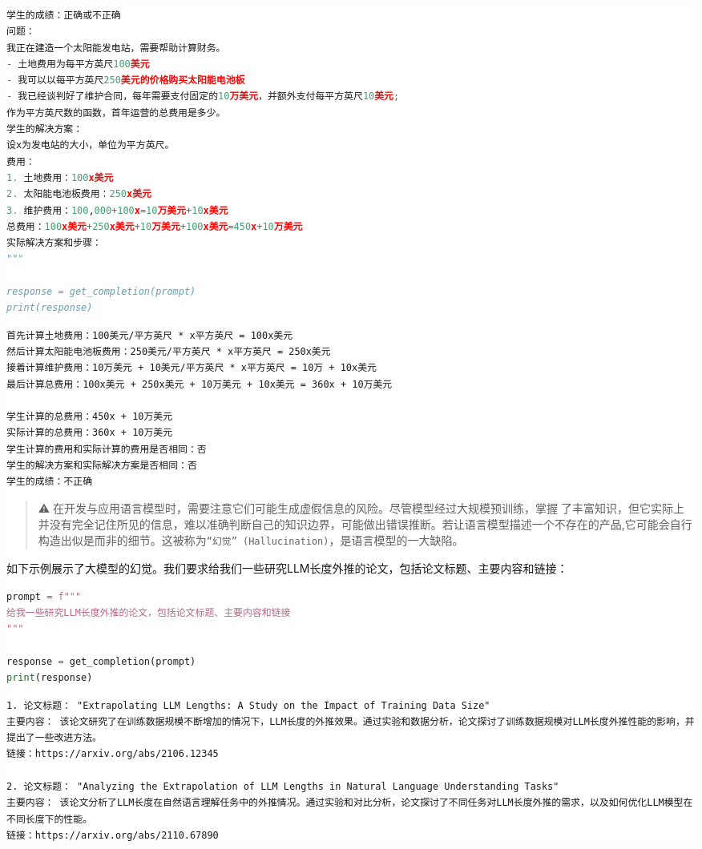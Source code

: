 ```python
学生的成绩：正确或不正确
问题：
我正在建造一个太阳能发电站，需要帮助计算财务。
- 土地费用为每平方英尺100美元
- 我可以以每平方英尺250美元的价格购买太阳能电池板
- 我已经谈判好了维护合同，每年需要支付固定的10万美元，并额外支付每平方英尺10美元;
作为平方英尺数的函数，首年运营的总费用是多少。
学生的解决方案：
设x为发电站的大小，单位为平方英尺。
费用：
1. 土地费用：100x美元
2. 太阳能电池板费用：250x美元
3. 维护费用：100,000+100x=10万美元+10x美元
总费用：100x美元+250x美元+10万美元+100x美元=450x+10万美元
实际解决方案和步骤：
"""

response = get_completion(prompt)
print(response)
```

    首先计算土地费用：100美元/平方英尺 * x平方英尺 = 100x美元
    然后计算太阳能电池板费用：250美元/平方英尺 * x平方英尺 = 250x美元
    接着计算维护费用：10万美元 + 10美元/平方英尺 * x平方英尺 = 10万 + 10x美元
    最后计算总费用：100x美元 + 250x美元 + 10万美元 + 10x美元 = 360x + 10万美元
    
    学生计算的总费用：450x + 10万美元
    实际计算的总费用：360x + 10万美元
    学生计算的费用和实际计算的费用是否相同：否
    学生的解决方案和实际解决方案是否相同：否
    学生的成绩：不正确


> ⚠️ 在开发与应用语言模型时，需要注意它们可能生成虚假信息的风险。尽管模型经过大规模预训练，掌握
> 了丰富知识，但它实际上并没有完全记住所见的信息，难以准确判断自己的知识边界，可能做出错误推断。若让语言模型描述一个不存在的产品,它可能会自行构造出似是而非的细节。这被称为`“幻觉”
(Hallucination)`，是语言模型的一大缺陷。

如下示例展示了大模型的幻觉。我们要求给我们一些研究LLM长度外推的论文，包括论文标题、主要内容和链接：


```python
prompt = f"""
给我一些研究LLM长度外推的论文，包括论文标题、主要内容和链接
"""

response = get_completion(prompt)
print(response)
```

    1. 论文标题： "Extrapolating LLM Lengths: A Study on the Impact of Training Data Size"
    主要内容： 该论文研究了在训练数据规模不断增加的情况下，LLM长度的外推效果。通过实验和数据分析，论文探讨了训练数据规模对LLM长度外推性能的影响，并提出了一些改进方法。
    链接：https://arxiv.org/abs/2106.12345
    
    2. 论文标题： "Analyzing the Extrapolation of LLM Lengths in Natural Language Understanding Tasks"
    主要内容： 该论文分析了LLM长度在自然语言理解任务中的外推情况。通过实验和对比分析，论文探讨了不同任务对LLM长度外推的需求，以及如何优化LLM模型在不同长度下的性能。
    链接：https://arxiv.org/abs/2110.67890
    